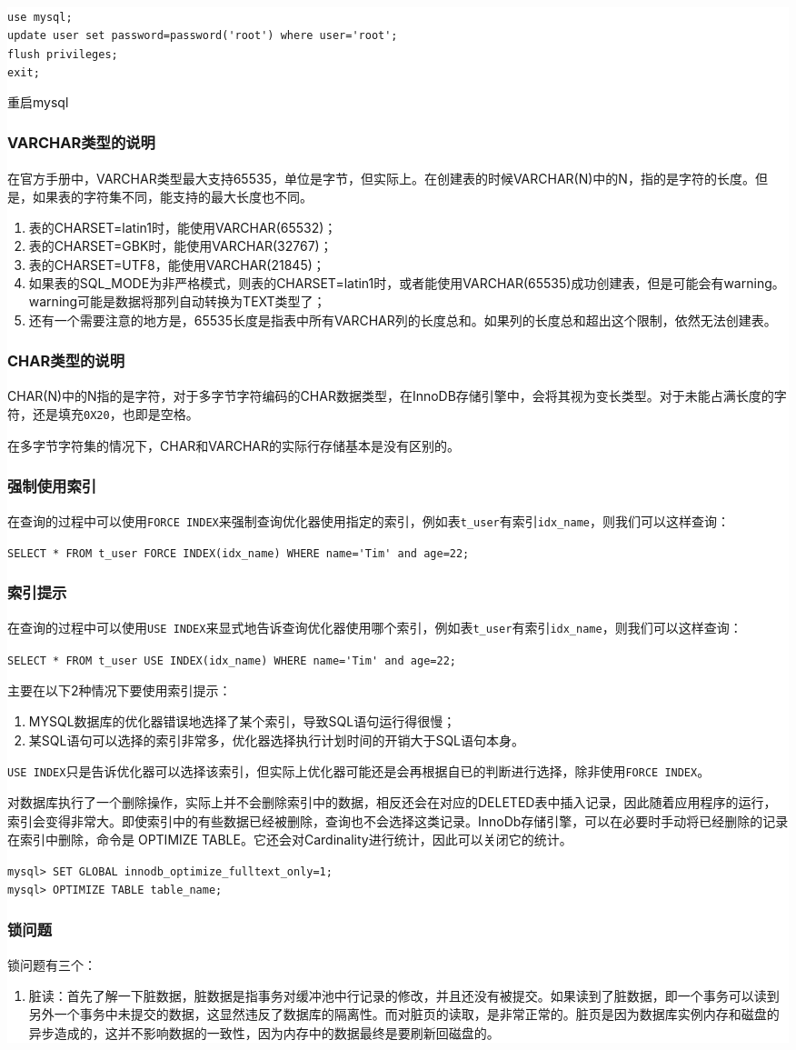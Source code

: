     use mysql;
    update user set password=password('root') where user='root';
    flush privileges;
    exit;

重启mysql


### VARCHAR类型的说明
在官方手册中，VARCHAR类型最大支持65535，单位是字节，但实际上。在创建表的时候VARCHAR(N)中的N，指的是字符的长度。但是，如果表的字符集不同，能支持的最大长度也不同。

1. 表的CHARSET=latin1时，能使用VARCHAR(65532)；
2. 表的CHARSET=GBK时，能使用VARCHAR(32767)；
3. 表的CHARSET=UTF8，能使用VARCHAR(21845)；
4. 如果表的SQL_MODE为非严格模式，则表的CHARSET=latin1时，或者能使用VARCHAR(65535)成功创建表，但是可能会有warning。warning可能是数据将那列自动转换为TEXT类型了；
5. 还有一个需要注意的地方是，65535长度是指表中所有VARCHAR列的长度总和。如果列的长度总和超出这个限制，依然无法创建表。


### CHAR类型的说明
CHAR(N)中的N指的是字符，对于多字节字符编码的CHAR数据类型，在InnoDB存储引擎中，会将其视为变长类型。对于未能占满长度的字符，还是填充`0X20`，也即是空格。

在多字节字符集的情况下，CHAR和VARCHAR的实际行存储基本是没有区别的。


### 强制使用索引
在查询的过程中可以使用`FORCE INDEX`来强制查询优化器使用指定的索引，例如表`t_user`有索引`idx_name`，则我们可以这样查询：
``` mysql
SELECT * FROM t_user FORCE INDEX(idx_name) WHERE name='Tim' and age=22;
```


### 索引提示
在查询的过程中可以使用`USE INDEX`来显式地告诉查询优化器使用哪个索引，例如表`t_user`有索引`idx_name`，则我们可以这样查询：
``` mysql
SELECT * FROM t_user USE INDEX(idx_name) WHERE name='Tim' and age=22;
```

主要在以下2种情况下要使用索引提示：
1. MYSQL数据库的优化器错误地选择了某个索引，导致SQL语句运行得很慢；
2. 某SQL语句可以选择的索引非常多，优化器选择执行计划时间的开销大于SQL语句本身。

`USE INDEX`只是告诉优化器可以选择该索引，但实际上优化器可能还是会再根据自已的判断进行选择，除非使用`FORCE INDEX`。


对数据库执行了一个删除操作，实际上并不会删除索引中的数据，相反还会在对应的DELETED表中插入记录，因此随着应用程序的运行，索引会变得非常大。即使索引中的有些数据已经被删除，查询也不会选择这类记录。InnoDb存储引擎，可以在必要时手动将已经删除的记录在索引中删除，命令是 OPTIMIZE TABLE。它还会对Cardinality进行统计，因此可以关闭它的统计。
``` mysql
mysql> SET GLOBAL innodb_optimize_fulltext_only=1;
mysql> OPTIMIZE TABLE table_name;
```

### 锁问题
锁问题有三个：
1. 脏读：首先了解一下脏数据，脏数据是指事务对缓冲池中行记录的修改，并且还没有被提交。如果读到了脏数据，即一个事务可以读到另外一个事务中未提交的数据，这显然违反了数据库的隔离性。而对脏页的读取，是非常正常的。脏页是因为数据库实例内存和磁盘的异步造成的，这并不影响数据的一致性，因为内存中的数据最终是要刷新回磁盘的。
